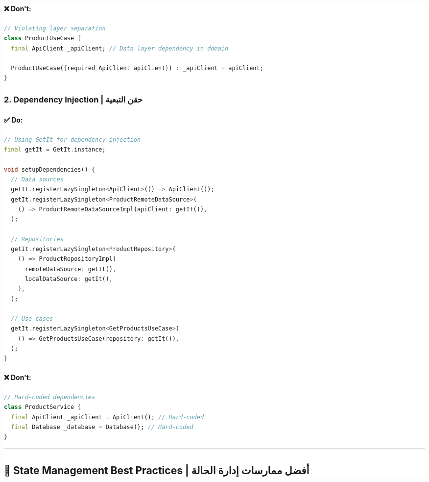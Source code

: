 #### **❌ Don't:**
```dart
// Violating layer separation
class ProductUseCase {
  final ApiClient _apiClient; // Data layer dependency in domain
  
  ProductUseCase({required ApiClient apiClient}) : _apiClient = apiClient;
}
```

### **2. Dependency Injection | حقن التبعية**

#### **✅ Do:**
```dart
// Using GetIt for dependency injection
final getIt = GetIt.instance;

void setupDependencies() {
  // Data sources
  getIt.registerLazySingleton<ApiClient>(() => ApiClient());
  getIt.registerLazySingleton<ProductRemoteDataSource>(
    () => ProductRemoteDataSourceImpl(apiClient: getIt()),
  );
  
  // Repositories
  getIt.registerLazySingleton<ProductRepository>(
    () => ProductRepositoryImpl(
      remoteDataSource: getIt(),
      localDataSource: getIt(),
    ),
  );
  
  // Use cases
  getIt.registerLazySingleton<GetProductsUseCase>(
    () => GetProductsUseCase(repository: getIt()),
  );
}
```

#### **❌ Don't:**
```dart
// Hard-coded dependencies
class ProductService {
  final ApiClient _apiClient = ApiClient(); // Hard-coded
  final Database _database = Database(); // Hard-coded
}
```

---

## 🔄 **State Management Best Practices | أفضل ممارسات إدارة الحالة**

